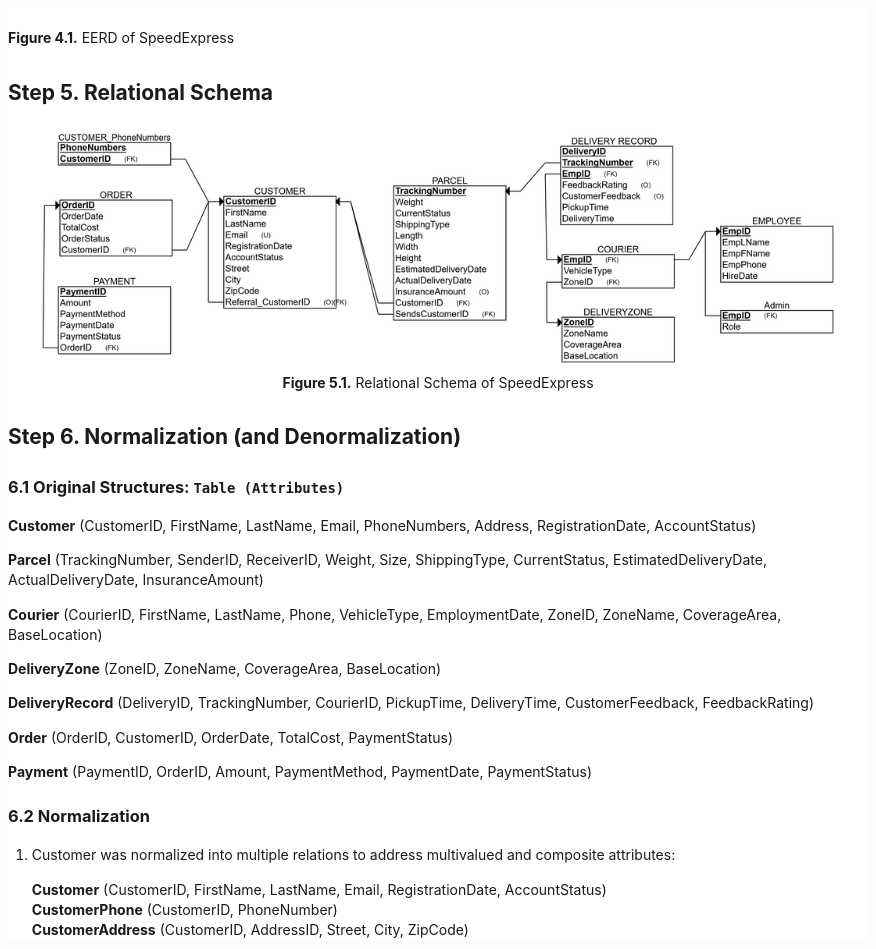   <br/>
  <strong>Figure 4.1.</strong> EERD of SpeedExpress
</p>


## Step 5. Relational Schema

<p align="center">
  <img src="Figures/Relational_Schema.png" alt="Relational_Schema" width="800">
  <br/>
  <strong>Figure 5.1.</strong> Relational Schema of SpeedExpress
</p>


## Step 6. Normalization (and Denormalization)

### 6.1 Original Structures: `Table (Attributes)`

**Customer** (CustomerID, FirstName, LastName, Email, PhoneNumbers, Address, RegistrationDate, AccountStatus)  

**Parcel** (TrackingNumber, SenderID, ReceiverID, Weight, Size, ShippingType, CurrentStatus, EstimatedDeliveryDate, ActualDeliveryDate, InsuranceAmount)  

**Courier** (CourierID, FirstName, LastName, Phone, VehicleType, EmploymentDate, ZoneID, ZoneName, CoverageArea, BaseLocation)  

**DeliveryZone** (ZoneID, ZoneName, CoverageArea, BaseLocation)  

**DeliveryRecord** (DeliveryID, TrackingNumber, CourierID, PickupTime, DeliveryTime, CustomerFeedback, FeedbackRating)  

**Order** (OrderID, CustomerID, OrderDate, TotalCost, PaymentStatus)  

**Payment** (PaymentID, OrderID, Amount, PaymentMethod, PaymentDate, PaymentStatus)  


### 6.2 Normalization

1) Customer was normalized into multiple relations to address multivalued and composite attributes:

    **Customer** (CustomerID, FirstName, LastName, Email, RegistrationDate, AccountStatus)  
    **CustomerPhone** (CustomerID, PhoneNumber)  
    **CustomerAddress** (CustomerID, AddressID, Street, City, ZipCode)
